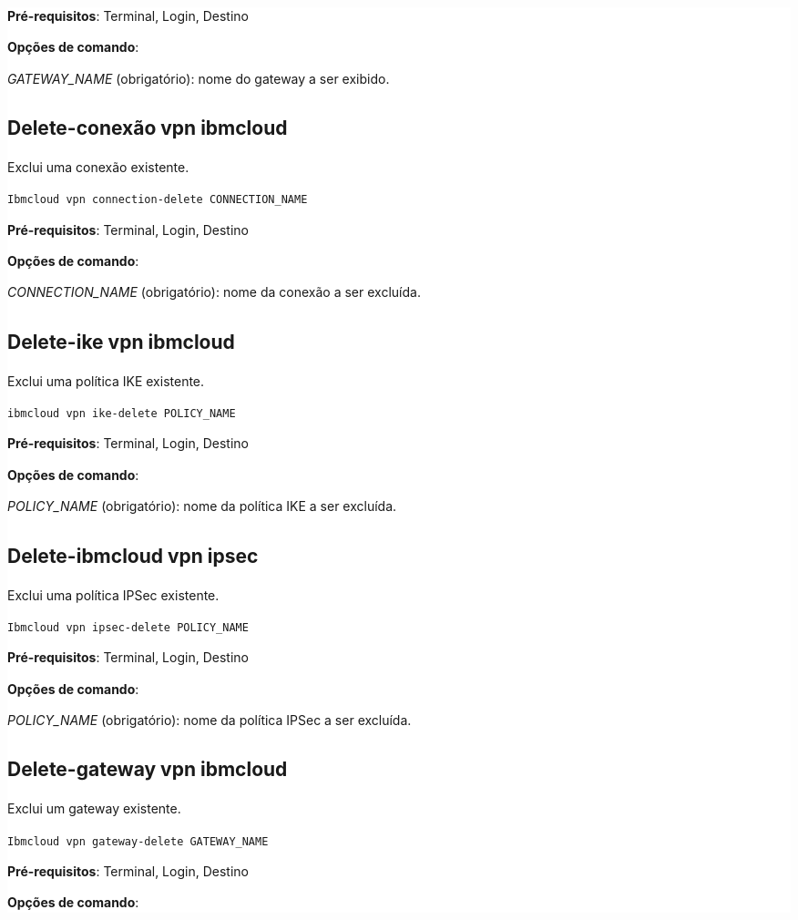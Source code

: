 **Pré-requisitos**: Terminal, Login, Destino

**Opções de comando**:

*GATEWAY_NAME* (obrigatório): nome do gateway a ser exibido.


## Delete-conexão vpn ibmcloud
Exclui uma conexão existente.

```
Ibmcloud vpn connection-delete CONNECTION_NAME
```

**Pré-requisitos**: Terminal, Login, Destino

**Opções de comando**:

*CONNECTION_NAME* (obrigatório): nome da conexão a ser excluída.


## Delete-ike vpn ibmcloud
Exclui uma política IKE existente.

```
ibmcloud vpn ike-delete POLICY_NAME
```

**Pré-requisitos**: Terminal, Login, Destino

**Opções de comando**:

*POLICY_NAME* (obrigatório): nome da política IKE a ser excluída.


## Delete-ibmcloud vpn ipsec
Exclui uma política IPSec existente.

```
Ibmcloud vpn ipsec-delete POLICY_NAME
```

**Pré-requisitos**: Terminal, Login, Destino

**Opções de comando**:

*POLICY_NAME* (obrigatório): nome da política IPSec a ser excluída.


## Delete-gateway vpn ibmcloud
Exclui um gateway existente.

```
Ibmcloud vpn gateway-delete GATEWAY_NAME
```

**Pré-requisitos**: Terminal, Login, Destino

**Opções de comando**:
